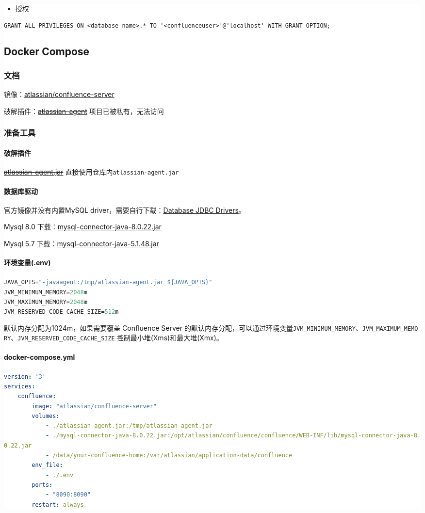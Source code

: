 - 授权

```mysql
GRANT ALL PRIVILEGES ON <database-name>.* TO '<confluenceuser>'@'localhost' WITH GRANT OPTION;
```

## Docker Compose

### 文档

镜像：[atlassian/confluence-server](https://hub.docker.com/r/atlassian/confluence-server)

破解插件：~~[atlassian-agent](https://gitee.com/pengzhile/atlassian-agent)~~ 项目已被私有，无法访问

### 准备工具

#### 破解插件

~~[atlassian-agent.jar](https://gitee.com/pengzhile/atlassian-agent/attach_files/283102/download/atlassian-agent-v1.2.3.zip)~~ 直接使用仓库内`atlassian-agent.jar`

#### 数据库驱动

官方镜像并没有内置MySQL driver，需要自行下载：[Database JDBC Drivers](https://confluence.atlassian.com/doc/database-jdbc-drivers-171742.html)。

Mysql 8.0 下载：[mysql-connector-java-8.0.22.jar](https://downloads.mysql.com/archives/get/p/3/file/mysql-connector-java-8.0.22.zip)

Mysql 5.7 下载：[mysql-connector-java-5.1.48.jar](https://downloads.mysql.com/archives/get/p/3/file/mysql-connector-java-5.1.48.zip)

#### 环境变量(.env)

```e
JAVA_OPTS="-javaagent:/tmp/atlassian-agent.jar ${JAVA_OPTS}"
JVM_MINIMUM_MEMORY=2048m
JVM_MAXIMUM_MEMORY=2048m
JVM_RESERVED_CODE_CACHE_SIZE=512m
```

默认内存分配为1024m，如果需要覆盖 Confluence Server 的默认内存分配，可以通过环境变量`JVM_MINIMUM_MEMORY`、`JVM_MAXIMUM_MEMORY`、`JVM_RESERVED_CODE_CACHE_SIZE` 控制最小堆(Xms)和最大堆(Xmx)。

#### docker-compose.yml

```yaml
version: '3'
services:
    confluence:
        image: "atlassian/confluence-server"
        volumes: 
            - ./atlassian-agent.jar:/tmp/atlassian-agent.jar
            - ./mysql-connector-java-8.0.22.jar:/opt/atlassian/confluence/confluence/WEB-INF/lib/mysql-connector-java-8.0.22.jar
            - /data/your-confluence-home:/var/atlassian/application-data/confluence
        env_file:
            - ./.env
        ports: 
            - "8090:8090"
        restart: always
```
